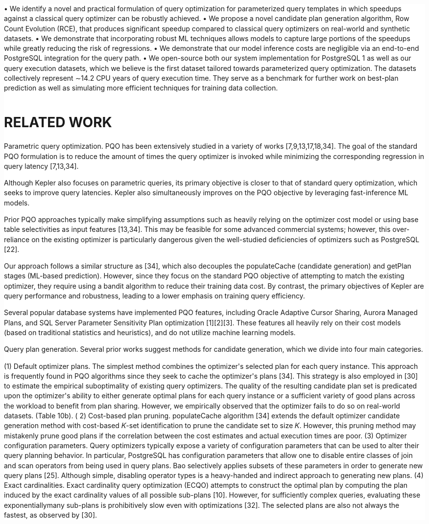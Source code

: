 • We identify a novel and practical formulation of query optimization for parameterized query templates in which speedups against a classical query optimizer can be robustly achieved. • We propose a novel candidate plan generation algorithm, Row Count Evolution (RCE), that produces significant speedup compared to classical query optimizers on real-world and synthetic datasets. • We demonstrate that incorporating robust ML techniques allows models to capture large portions of the speedups while greatly reducing the risk of regressions. • We demonstrate that our model inference costs are negligible via an end-to-end PostgreSQL integration for the query path. • We open-source both our system implementation for PostgreSQL 1 as well as our query execution datasets, which we believe is the first dataset tailored towards parameterized query optimization. The datasets collectively represent ∼14.2 CPU years of query execution time. They serve as a benchmark for further work on best-plan prediction as well as simulating more efficient techniques for training data collection.

# RELATED WORK

Parametric query optimization. PQO has been extensively studied in a variety of works [7,9,13,17,18,34]. The goal of the standard PQO formulation is to reduce the amount of times the query optimizer is invoked while minimizing the corresponding regression in query latency [7,13,34].

Although Kepler also focuses on parametric queries, its primary objective is closer to that of standard query optimization, which seeks to improve query latencies. Kepler also simultaneously improves on the PQO objective by leveraging fast-inference ML models.

Prior PQO approaches typically make simplifying assumptions such as heavily relying on the optimizer cost model or using base table selectivities as input features [13,34]. This may be feasible for some advanced commercial systems; however, this over-reliance on the existing optimizer is particularly dangerous given the well-studied deficiencies of optimizers such as PostgreSQL [22].

Our approach follows a similar structure as [34], which also decouples the populateCache (candidate generation) and getPlan stages (ML-based prediction). However, since they focus on the standard PQO objective of attempting to match the existing optimizer, they require using a bandit algorithm to reduce their training data cost. By contrast, the primary objectives of Kepler are query performance and robustness, leading to a lower emphasis on training query efficiency.

Several popular database systems have implemented PQO features, including Oracle Adaptive Cursor Sharing, Aurora Managed Plans, and SQL Server Parameter Sensitivity Plan optimization [1][2][3]. These features all heavily rely on their cost models (based on traditional statistics and heuristics), and do not utilize machine learning models.

Query plan generation. Several prior works suggest methods for candidate generation, which we divide into four main categories.

(1) Default optimizer plans. The simplest method combines the optimizer's selected plan for each query instance. This approach is frequently found in PQO algorithms since they seek to cache the optimizer's plans [34]. This strategy is also employed in [30] to estimate the empirical suboptimality of existing query optimizers. The quality of the resulting candidate plan set is predicated upon the optimizer's ability to either generate optimal plans for each query instance or a sufficient variety of good plans across the workload to benefit from plan sharing. However, we empirically observed that the optimizer fails to do so on real-world datasets. (Table 10b). ( 2) Cost-based plan pruning. populateCache algorithm [34] extends the default optimizer candidate generation method with cost-based 𝐾-set identification to prune the candidate set to size 𝐾. However, this pruning method may mistakenly prune good plans if the correlation between the cost estimates and actual execution times are poor. (3) Optimizer configuration parameters. Query optimizers typically expose a variety of configuration parameters that can be used to alter their query planning behavior. In particular, PostgreSQL has configuration parameters that allow one to disable entire classes of join and scan operators from being used in query plans. Bao selectively applies subsets of these parameters in order to generate new query plans [25]. Although simple, disabling operator types is a heavy-handed and indirect approach to generating new plans. (4) Exact cardinalities. Exact cardinality query optimization (ECQO) attempts to construct the optimal plan by computing the plan induced by the exact cardinality values of all possible sub-plans [10]. However, for sufficiently complex queries, evaluating these exponentiallymany sub-plans is prohibitively slow even with optimizations [32]. The selected plans are also not always the fastest, as observed by [30].
